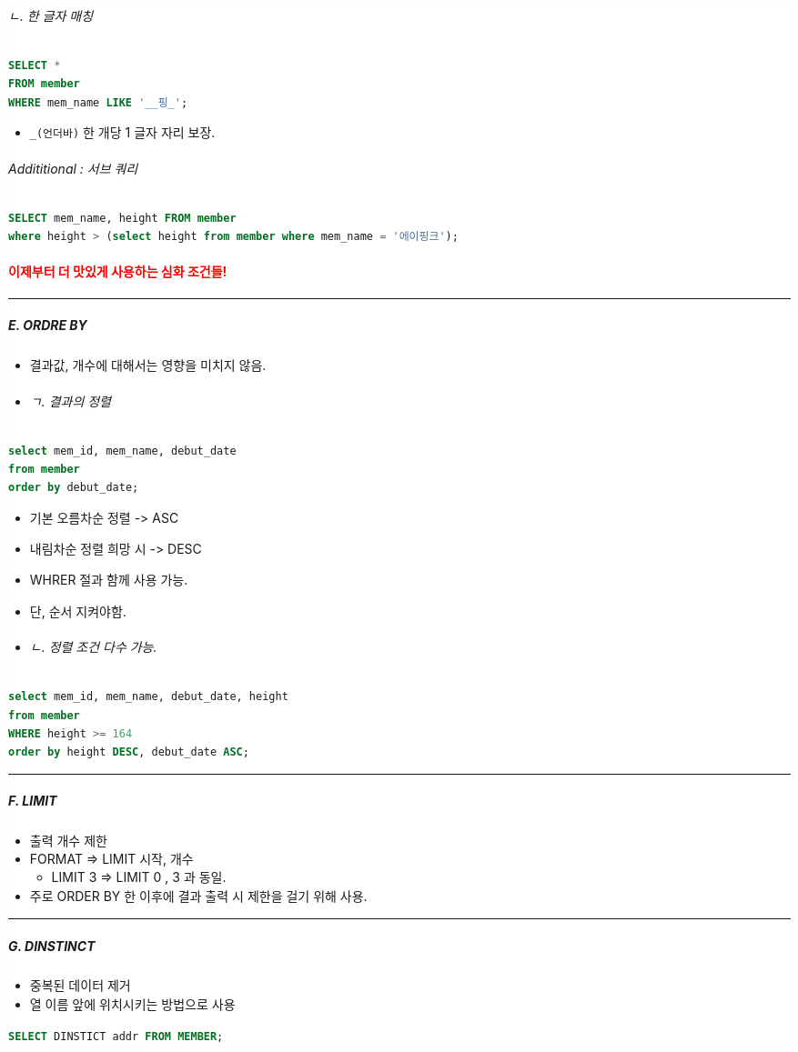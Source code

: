 ###### ㄴ. 한 글자 매칭
```SQL
SELECT *
FROM member
WHERE mem_name LIKE '__핑_';
```
- `_(언더바)`  한 개당 1 글자 자리 보장.


###### Addititional : 서브 쿼리
```SQL
SELECT mem_name, height FROM member
where height > (select height from member where mem_name = '에이핑크');
```

<h4 style="color : red"> 이제부터 더 맛있게 사용하는 심화 조건들! </h4>

---
##### E. ORDRE BY
- 결과값, 개수에 대해서는 영향을 미치지 않음.
- ###### ㄱ. 결과의 정렬
```SQL
select mem_id, mem_name, debut_date
from member
order by debut_date;
```
- 기본 오름차순 정렬 -> ASC
- 내림차순 정렬 희망 시 -> DESC

- WHRER 절과 함께 사용 가능.
-  단, 순서 지켜야함.

- ###### ㄴ. 정렬 조건 다수 가능.
```SQL
select mem_id, mem_name, debut_date, height
from member
WHERE height >= 164
order by height DESC, debut_date ASC;
```

---
##### F. LIMIT
- 출력 개수 제한
- FORMAT => LIMIT 시작, 개수
	- LIMIT 3 => LIMIT 0 , 3 과 동일.
- 주로 ORDER BY 한 이후에 결과 출력 시 제한을 걸기 위해 사용.

---
#####  G. DINSTINCT
- 중복된 데이터 제거
- 열 이름 앞에 위치시키는 방법으로 사용
```SQL
SELECT DINSTICT addr FROM MEMBER;
```
